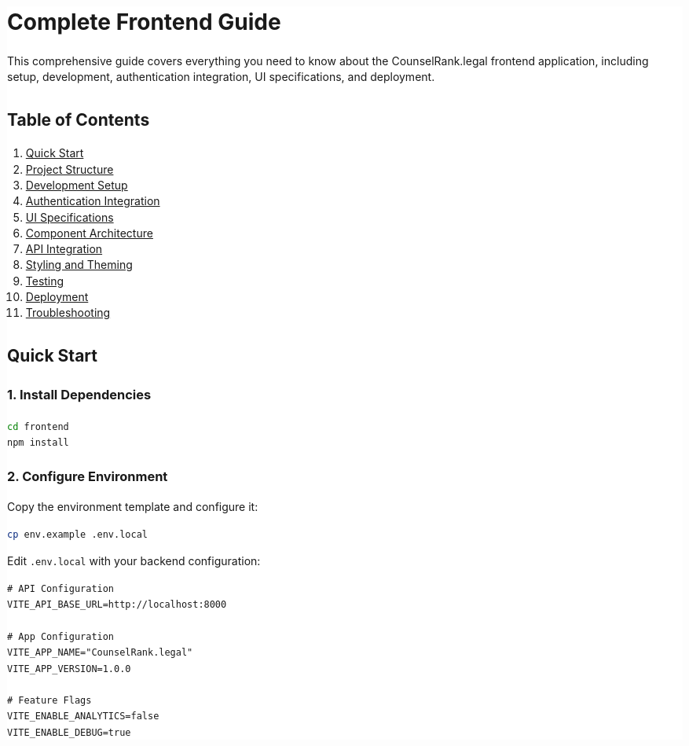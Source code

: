 # Complete Frontend Guide

This comprehensive guide covers everything you need to know about the CounselRank.legal frontend application, including setup, development, authentication integration, UI specifications, and deployment.

## Table of Contents

1. [Quick Start](#quick-start)
2. [Project Structure](#project-structure)
3. [Development Setup](#development-setup)
4. [Authentication Integration](#authentication-integration)
5. [UI Specifications](#ui-specifications)
6. [Component Architecture](#component-architecture)
7. [API Integration](#api-integration)
8. [Styling and Theming](#styling-and-theming)
9. [Testing](#testing)
10. [Deployment](#deployment)
11. [Troubleshooting](#troubleshooting)

## Quick Start

### 1. Install Dependencies

```bash
cd frontend
npm install
```

### 2. Configure Environment

Copy the environment template and configure it:

```bash
cp env.example .env.local
```

Edit `.env.local` with your backend configuration:

```env
# API Configuration
VITE_API_BASE_URL=http://localhost:8000

# App Configuration
VITE_APP_NAME="CounselRank.legal"
VITE_APP_VERSION=1.0.0

# Feature Flags
VITE_ENABLE_ANALYTICS=false
VITE_ENABLE_DEBUG=true
```
